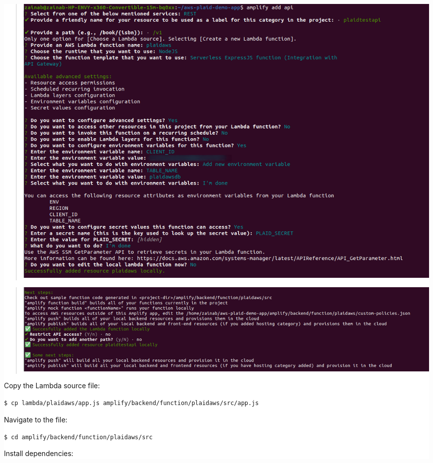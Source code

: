 >![](./images/app-api1.png)


>![](./images/app-api2.png)


Copy the Lambda source file:

    $ cp lambda/plaidaws/app.js amplify/backend/function/plaidaws/src/app.js

Navigate to the file:

    $ cd amplify/backend/function/plaidaws/src 

Install dependencies:
